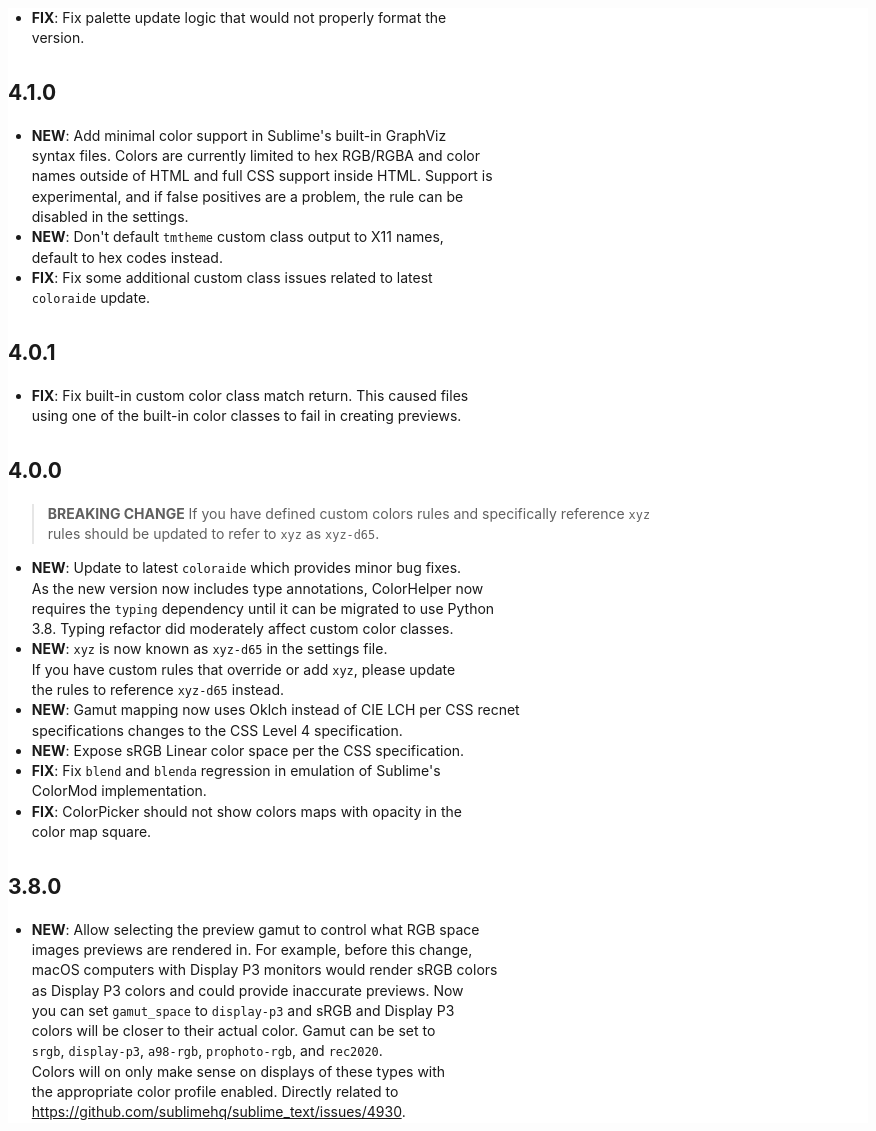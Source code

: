 -   **FIX**: Fix palette update logic that would not properly format the  
    version.

## 4.1.0

-   **NEW**: Add minimal color support in Sublime's built-in GraphViz  
    syntax files. Colors are currently limited to hex RGB/RGBA and color  
    names outside of HTML and full CSS support inside HTML. Support is  
    experimental, and if false positives are a problem, the rule can be  
    disabled in the settings.
-   **NEW**: Don't default `tmtheme` custom class output to X11 names,  
    default to hex codes instead.
-   **FIX**: Fix some additional custom class issues related to latest  
    `coloraide` update.

## 4.0.1

-   **FIX**: Fix built-in custom color class match return. This caused files  
    using one of the built-in color classes to fail in creating previews.

## 4.0.0

> **BREAKING CHANGE**
> If you have defined custom colors rules and specifically reference `xyz`  
> rules should be updated to refer to `xyz` as `xyz-d65`.

-   **NEW**: Update to latest `coloraide` which provides minor bug fixes.  
    As the new version now includes type annotations, ColorHelper now  
    requires the `typing` dependency until it can be migrated to use Python  
    3.8. Typing refactor did moderately affect custom color classes.
-   **NEW**: `xyz` is now known as `xyz-d65` in the settings file.  
    If you have custom rules that override or add `xyz`, please update  
    the rules to reference `xyz-d65` instead.
-   **NEW**: Gamut mapping now uses Oklch instead of CIE LCH per CSS recnet  
    specifications changes to the CSS Level 4 specification.
-   **NEW**: Expose sRGB Linear color space per the CSS specification.
-   **FIX**: Fix `blend` and `blenda` regression in emulation of Sublime's  
    ColorMod implementation.
-   **FIX**: ColorPicker should not show colors maps with opacity in the  
    color map square.

## 3.8.0

-   **NEW**: Allow selecting the preview gamut to control what RGB space  
    images previews are rendered in. For example, before this change,  
    macOS computers with Display P3 monitors would render sRGB colors  
    as Display P3 colors and could provide inaccurate previews. Now  
    you can set `gamut_space` to `display-p3` and sRGB and Display P3  
    colors will be closer to their actual color. Gamut can be set to  
    `srgb`, `display-p3`, `a98-rgb`, `prophoto-rgb`, and `rec2020`.  
    Colors will on only make sense on displays of these types with  
    the appropriate color profile enabled. Directly related to  
    https://github.com/sublimehq/sublime_text/issues/4930.
